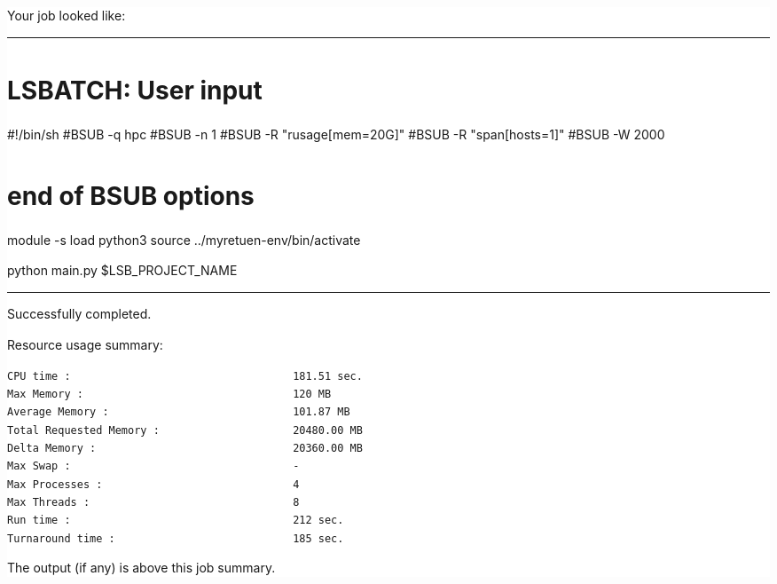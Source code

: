 Your job looked like:

------------------------------------------------------------
# LSBATCH: User input
#!/bin/sh
#BSUB -q hpc
#BSUB -n 1
#BSUB -R "rusage[mem=20G]"
#BSUB -R "span[hosts=1]"
#BSUB -W 2000
# end of BSUB options

module -s load python3
source ../myretuen-env/bin/activate

python main.py $LSB_PROJECT_NAME


------------------------------------------------------------

Successfully completed.

Resource usage summary:

    CPU time :                                   181.51 sec.
    Max Memory :                                 120 MB
    Average Memory :                             101.87 MB
    Total Requested Memory :                     20480.00 MB
    Delta Memory :                               20360.00 MB
    Max Swap :                                   -
    Max Processes :                              4
    Max Threads :                                8
    Run time :                                   212 sec.
    Turnaround time :                            185 sec.

The output (if any) is above this job summary.

